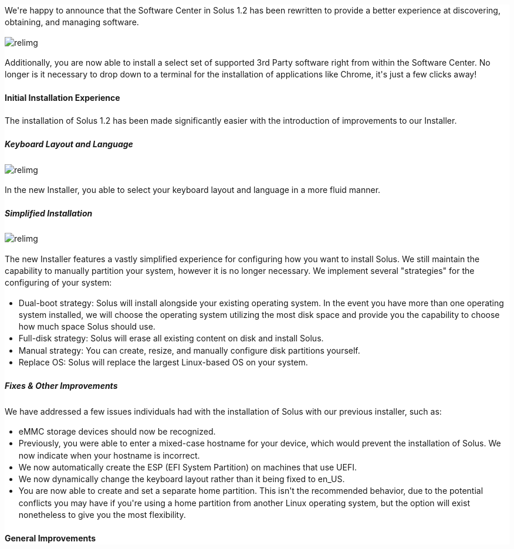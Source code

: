 We're happy to announce that the Software Center in Solus 1.2 has been rewritten to provide a better experience at discovering, obtaining, and managing software.

![relimg](software_center.png)

Additionally, you are now able to install a select set of supported 3rd Party software right from within the Software Center. No longer is it necessary to drop down to a terminal for the installation of applications like Chrome, it's just a few 
clicks away!

#### Initial Installation Experience

The installation of Solus 1.2 has been made significantly easier with the introduction of improvements to our Installer.

##### Keyboard Layout and Language

![relimg](keyboard_layout_language.png)

In the new Installer, you able to select your keyboard layout and language in a more fluid manner.

##### Simplified Installation

![relimg](InstallerStrategy1.2.png)

The new Installer features a vastly simplified experience for configuring how you want to install Solus. We still maintain the capability to manually partition your system, however it is no longer necessary. We implement several "strategies" for the configuring 
of your system:

-  Dual-boot strategy: Solus will install alongside your existing operating system. In the event you have more than one operating system installed, we will choose the operating system utilizing the most disk space and provide you the capability to choose how 
much space Solus should use.
-  Full-disk strategy: Solus will erase all existing content on disk and install Solus.
-  Manual strategy: You can create, resize, and manually configure disk partitions yourself.
-  Replace OS: Solus will replace the largest Linux-based OS on your system.

##### Fixes & Other Improvements

We have addressed a few issues individuals had with the installation of Solus with our previous installer, such as:

-  eMMC storage devices should now be recognized.
-  Previously, you were able to enter a mixed-case hostname for your device, which would prevent the installation of Solus. We now indicate when your hostname is incorrect.
-  We now automatically create the ESP (EFI System Partition) on machines that use UEFI.
-  We now dynamically change the keyboard layout rather than it being fixed to en_US.
-  You are now able to create and set a separate home partition. This isn't the recommended behavior, due to the potential conflicts you may have if you're using a home partition from another Linux operating system, but the option will exist nonetheless to 
give you the most flexibility.

#### General Improvements
